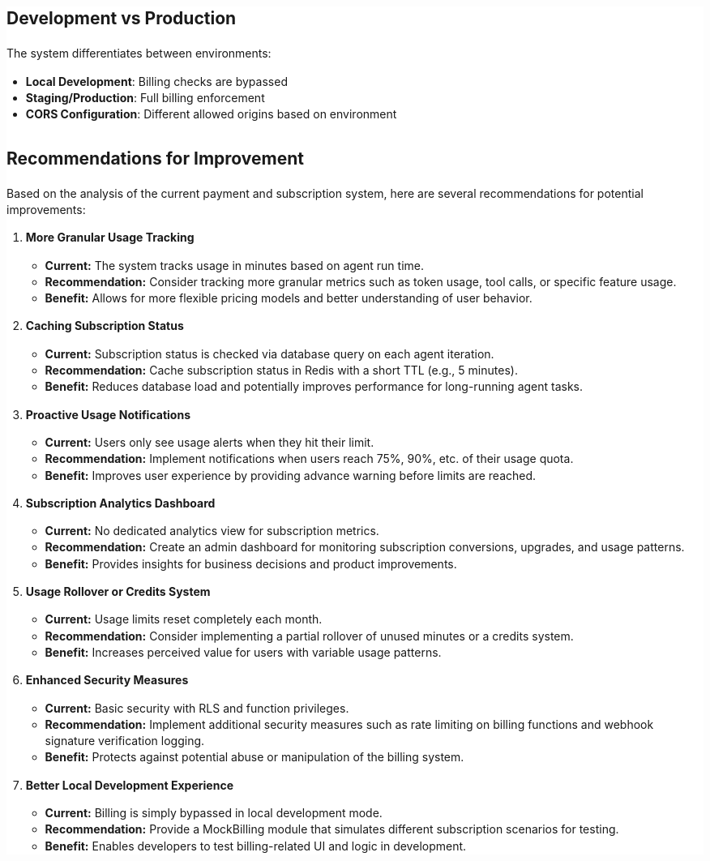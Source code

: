 
## Development vs Production

The system differentiates between environments:

- **Local Development**: Billing checks are bypassed
- **Staging/Production**: Full billing enforcement
- **CORS Configuration**: Different allowed origins based on environment

## Recommendations for Improvement

Based on the analysis of the current payment and subscription system, here are several recommendations for potential improvements:

1. **More Granular Usage Tracking**
   - **Current:** The system tracks usage in minutes based on agent run time.
   - **Recommendation:** Consider tracking more granular metrics such as token usage, tool calls, or specific feature usage.
   - **Benefit:** Allows for more flexible pricing models and better understanding of user behavior.

2. **Caching Subscription Status**
   - **Current:** Subscription status is checked via database query on each agent iteration.
   - **Recommendation:** Cache subscription status in Redis with a short TTL (e.g., 5 minutes).
   - **Benefit:** Reduces database load and potentially improves performance for long-running agent tasks.

3. **Proactive Usage Notifications**
   - **Current:** Users only see usage alerts when they hit their limit.
   - **Recommendation:** Implement notifications when users reach 75%, 90%, etc. of their usage quota.
   - **Benefit:** Improves user experience by providing advance warning before limits are reached.

4. **Subscription Analytics Dashboard**
   - **Current:** No dedicated analytics view for subscription metrics.
   - **Recommendation:** Create an admin dashboard for monitoring subscription conversions, upgrades, and usage patterns.
   - **Benefit:** Provides insights for business decisions and product improvements.

5. **Usage Rollover or Credits System**
   - **Current:** Usage limits reset completely each month.
   - **Recommendation:** Consider implementing a partial rollover of unused minutes or a credits system.
   - **Benefit:** Increases perceived value for users with variable usage patterns.

6. **Enhanced Security Measures**
   - **Current:** Basic security with RLS and function privileges.
   - **Recommendation:** Implement additional security measures such as rate limiting on billing functions and webhook signature verification logging.
   - **Benefit:** Protects against potential abuse or manipulation of the billing system.

7. **Better Local Development Experience**
   - **Current:** Billing is simply bypassed in local development mode.
   - **Recommendation:** Provide a MockBilling module that simulates different subscription scenarios for testing.
   - **Benefit:** Enables developers to test billing-related UI and logic in development.
